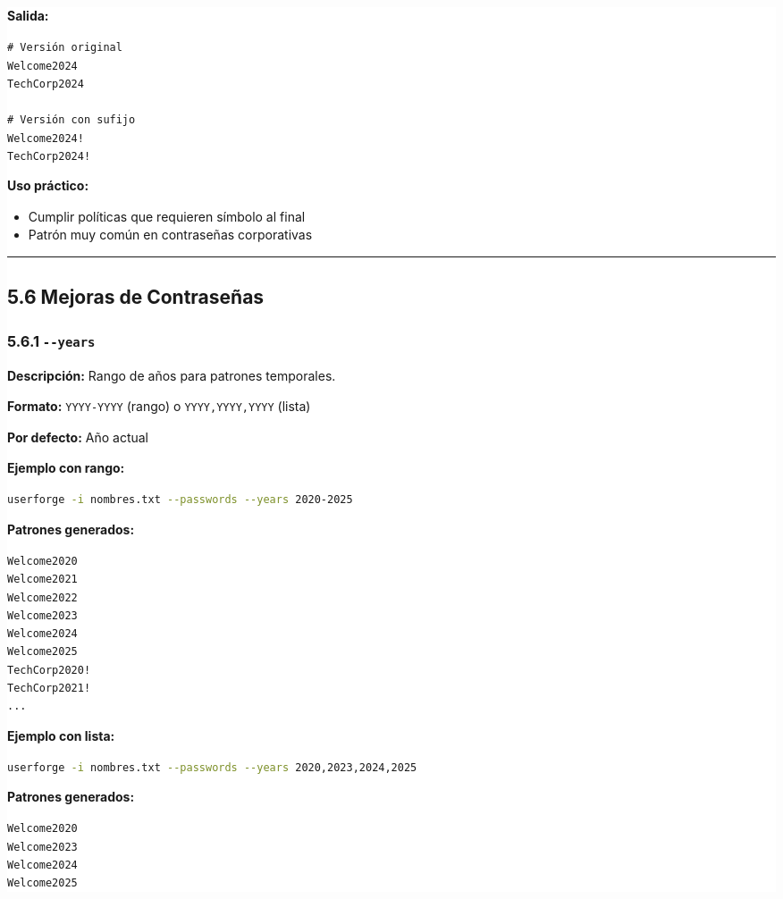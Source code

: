 **Salida:**
```
# Versión original
Welcome2024
TechCorp2024

# Versión con sufijo
Welcome2024!
TechCorp2024!
```

**Uso práctico:**
- Cumplir políticas que requieren símbolo al final
- Patrón muy común en contraseñas corporativas

---

## 5.6 Mejoras de Contraseñas

### 5.6.1 `--years`

**Descripción:** Rango de años para patrones temporales.

**Formato:** `YYYY-YYYY` (rango) o `YYYY,YYYY,YYYY` (lista)

**Por defecto:** Año actual

**Ejemplo con rango:**
```bash
userforge -i nombres.txt --passwords --years 2020-2025
```

**Patrones generados:**
```
Welcome2020
Welcome2021
Welcome2022
Welcome2023
Welcome2024
Welcome2025
TechCorp2020!
TechCorp2021!
...
```

**Ejemplo con lista:**
```bash
userforge -i nombres.txt --passwords --years 2020,2023,2024,2025
```

**Patrones generados:**
```
Welcome2020
Welcome2023
Welcome2024
Welcome2025
```
